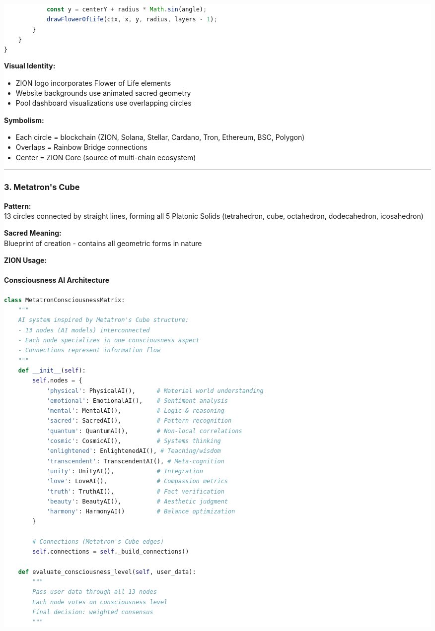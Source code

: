 ```javascript
            const y = centerY + radius * Math.sin(angle);
            drawFlowerOfLife(ctx, x, y, radius, layers - 1);
        }
    }
}
```

**Visual Identity:**
- ZION logo incorporates Flower of Life elements
- Website backgrounds use animated sacred geometry
- Pool dashboard visualizations use overlapping circles

**Symbolism:**
- Each circle = blockchain (ZION, Solana, Stellar, Cardano, Tron, Ethereum, BSC, Polygon)
- Overlaps = Rainbow Bridge connections
- Center = ZION Core (source of multi-chain ecosystem)

---

### 3. Metatron's Cube

**Pattern:**  
13 circles connected by straight lines, forming all 5 Platonic Solids (tetrahedron, cube, octahedron, dodecahedron, icosahedron)

**Sacred Meaning:**  
Blueprint of creation - contains all geometric forms in nature

**ZION Usage:**

#### Consciousness AI Architecture

```python
class MetatronConsciousnessMatrix:
    """
    AI system inspired by Metatron's Cube structure:
    - 13 nodes (AI models) interconnected
    - Each node specializes in one consciousness aspect
    - Connections represent information flow
    """
    def __init__(self):
        self.nodes = {
            'physical': PhysicalAI(),      # Material world understanding
            'emotional': EmotionalAI(),    # Sentiment analysis
            'mental': MentalAI(),          # Logic & reasoning
            'sacred': SacredAI(),          # Pattern recognition
            'quantum': QuantumAI(),        # Non-local correlations
            'cosmic': CosmicAI(),          # Systems thinking
            'enlightened': EnlightenedAI(), # Teaching/wisdom
            'transcendent': TranscendentAI(), # Meta-cognition
            'unity': UnityAI(),            # Integration
            'love': LoveAI(),              # Compassion metrics
            'truth': TruthAI(),            # Fact verification
            'beauty': BeautyAI(),          # Aesthetic judgment
            'harmony': HarmonyAI()         # Balance optimization
        }
        
        # Connections (Metatron's Cube edges)
        self.connections = self._build_connections()
    
    def evaluate_consciousness_level(self, user_data):
        """
        Pass user data through all 13 nodes
        Each node votes on consciousness level
        Final decision: weighted consensus
        """
```